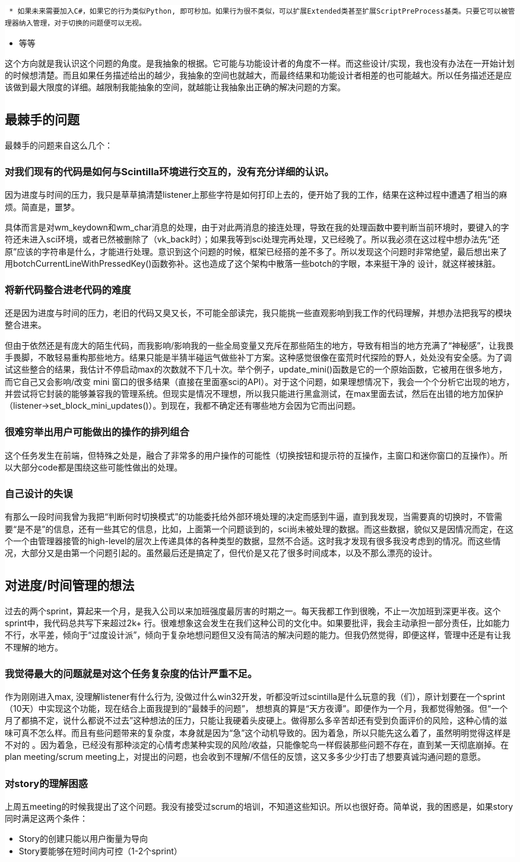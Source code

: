      * 如果未来需要加入C#，如果它的行为类似Python, 即可秒加。如果行为很不类似，可以扩展Extended类甚至扩展ScriptPreProcess基类。只要它可以被管理器纳入管理，对于切换的问题便可以无视。

* 等等

这个方向就是我认识这个问题的角度。是我抽象的根据。它可能与功能设计者的角度不一样。而这些设计/实现，我也没有办法在一开始计划的时候想清楚。而且如果任务描述给出的越少，我抽象的空间也就越大，而最终结果和功能设计者相差的也可能越大。所以任务描述还是应该做到最大限度的详细。越限制我能抽象的空间，就越能让我抽象出正确的解决问题的方案。

## 最棘手的问题

最棘手的问题来自这么几个：

### 对我们现有的代码是如何与Scintilla环境进行交互的，没有充分详细的认识。
因为进度与时间的压力，我只是草草搞清楚listener上那些字符是如何打印上去的，便开始了我的工作，结果在这种过程中遭遇了相当的麻烦。简直是，噩梦。

具体而言是对wm_keydown和wm_char消息的处理，由于对此两消息的接连处理，导致在我的处理函数中要判断当前环境时，要键入的字符还未进入sci环境，或者已然被删除了（vk_back时）；如果我等到sci处理完再处理，又已经晚了。所以我必须在这过程中想办法先“还原”应该的字符串是什么，才能进行处理。意识到这个问题的时候，框架已经搭的差不多了。所以发现这个问题时非常绝望，最后想出来了用botchCurrentLineWithPressedKey()函数弥补。这也造成了这个架构中散落一些botch的字眼，本来挺干净的 设计，就这样被抹脏。

### 将新代码整合进老代码的难度
还是因为进度与时间的压力，老旧的代码又臭又长，不可能全部读完，我只能挑一些直观影响到我工作的代码理解，并想办法把我写的模块整合进来。

但由于依然还是有庞大的陌生代码，而我影响/影响我的一些全局变量又充斥在那些陌生的地方，导致有相当的地方充满了“神秘感”，让我畏手畏脚，不敢轻易重构那些地方。结果只能是半猜半碰运气做些补丁方案。这种感觉很像在蛮荒时代探险的野人，处处没有安全感。为了调试这些整合的结果，我估计不停启动max的次数就不下几十次。举个例子，update_mini()函数是它的一个原始函数，它被用在很多地方，而它自己又会影响/改变 mini 窗口的很多结果（直接在里面塞sci的API）。对于这个问题，如果理想情况下，我会一个个分析它出现的地方，并尝试将它封装的能够兼容我的管理系统。但现实是情况不理想，所以我只能进行黑盒测试，在max里面去试，然后在出错的地方加保护（listener->set_block_mini_updates()）。到现在，我都不确定还有哪些地方会因为它而出问题。

### 很难穷举出用户可能做出的操作的排列组合
这个任务发生在前端，但特殊之处是，融合了非常多的用户操作的可能性（切换按钮和提示符的互操作，主窗口和迷你窗口的互操作）。所以大部分code都是围绕这些可能性做出的处理。

### 自己设计的失误
有那么一段时间我曾为我把“判断何时切换模式”的功能委托给外部环境处理的决定而感到牛逼，直到我发现，当需要真的切换时，不管需要“是不是”的信息，还有一些其它的信息，比如，上面第一个问题谈到的，sci尚未被处理的数据。而这些数据，貌似又是因情况而定，在这个一个由管理器接管的high-level的层次上传递具体的各种类型的数据，显然不合适。这时我才发现有很多我没考虑到的情况。而这些情况，大部分又是由第一个问题引起的。虽然最后还是搞定了，但代价是又花了很多时间成本，以及不那么漂亮的设计。

## 对进度/时间管理的想法

过去的两个sprint，算起来一个月，是我入公司以来加班强度最厉害的时期之一。每天我都工作到很晚，不止一次加班到深更半夜。这个sprint中，我代码总共写下来超过2k+ 行。很难想象这会发生在我们这种公司的文化中。如果要批评，我会主动承担一部分责任，比如能力不行，水平差，倾向于“过度设计派”，倾向于复杂地想问题但又没有简洁的解决问题的能力。但我仍然觉得，即便这样，管理中还是有让我不理解的地方。

### 我觉得最大的问题就是对这个任务复杂度的估计严重不足。
作为刚刚进入max, 没理解listener有什么行为, 没做过什么win32开发，听都没听过scintilla是什么玩意的我（们），原计划要在一个sprint（10天）中实现这个功能，现在结合上面我提到的“最棘手的问题”， 想想真的算是“天方夜谭”。即便作为一个月，我都觉得勉强。但“一个月了都搞不定，说什么都说不过去”这种想法的压力，只能让我硬着头皮硬上。做得那么多辛苦却还有受到负面评价的风险，这种心情的滋味可真不怎么样。而且有些问题带来的复杂度，本身就是因为“急”这个动机导致的。因为着急，所以只能先这么着了，虽然明明觉得这样是不对的 。因为着急，已经没有那种淡定的心情考虑某种实现的风险/收益，只能像鸵鸟一样假装那些问题不存在，直到某一天彻底崩掉。在plan meeting/scrum meeting上，对提出的问题，也会收到不理解/不信任的反馈，这又多多少少打击了想要真诚沟通问题的意愿。

### 对story的理解困惑
上周五meeting的时候我提出了这个问题。我没有接受过scrum的培训，不知道这些知识。所以也很好奇。简单说，我的困惑是，如果story同时满足这两个条件：

* Story的创建只能以用户衡量为导向
* Story要能够在短时间内可控（1-2个sprint）
